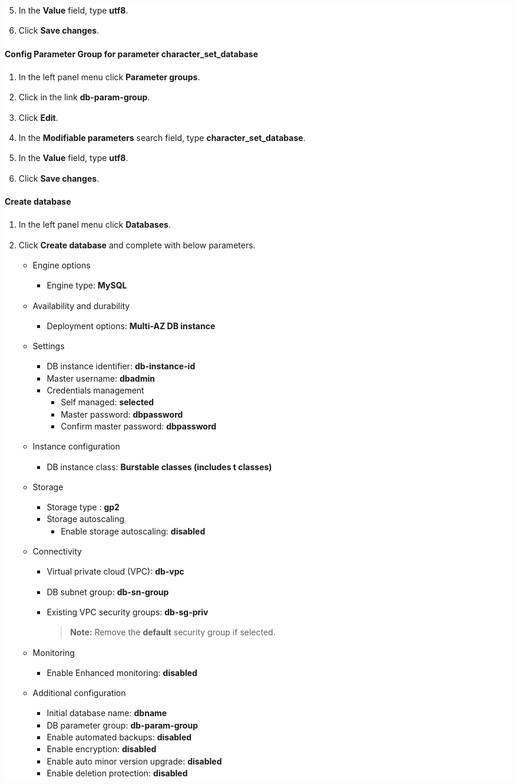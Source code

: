 05. In the **Value** field, type **utf8**.

06. Click **Save changes**.

#### **Config Parameter Group for parameter character_set_database**

01. In the left panel menu click **Parameter groups**.

02. Click in the link **db-param-group**.

03. Click **Edit**.

04. In the **Modifiable parameters** search field, type **character_set_database**.

05. In the **Value** field, type **utf8**.

06. Click **Save changes**.

#### **Create database**

01. In the left panel menu click **Databases**.

02. Click **Create database** and complete with below parameters.

    - Engine options
      - Engine type: **MySQL**
    - Availability and durability
      - Deployment options: **Multi-AZ DB instance**
    - Settings
      - DB instance identifier: **db-instance-id**
      - Master username: **dbadmin**
      - Credentials management
        - Self managed: **selected**
        - Master password: **dbpassword**
        - Confirm master password: **dbpassword**
    - Instance configuration
      - DB instance class: **Burstable classes (includes t classes)**
    - Storage
      - Storage type : **gp2**
      - Storage autoscaling
        - Enable storage autoscaling: **disabled**
    - Connectivity
      - Virtual private cloud (VPC): **db-vpc**
      - DB subnet group: **db-sn-group**
      - Existing VPC security groups: **db-sg-priv**

        > **Note:** Remove the **default** security group if selected.

    - Monitoring
      - Enable Enhanced monitoring: **disabled**
    - Additional configuration
      - Initial database name: **dbname**
      - DB parameter group: **db-param-group**
      - Enable automated backups: **disabled**
      - Enable encryption: **disabled**
      - Enable auto minor version upgrade: **disabled**
      - Enable deletion protection: **disabled**
